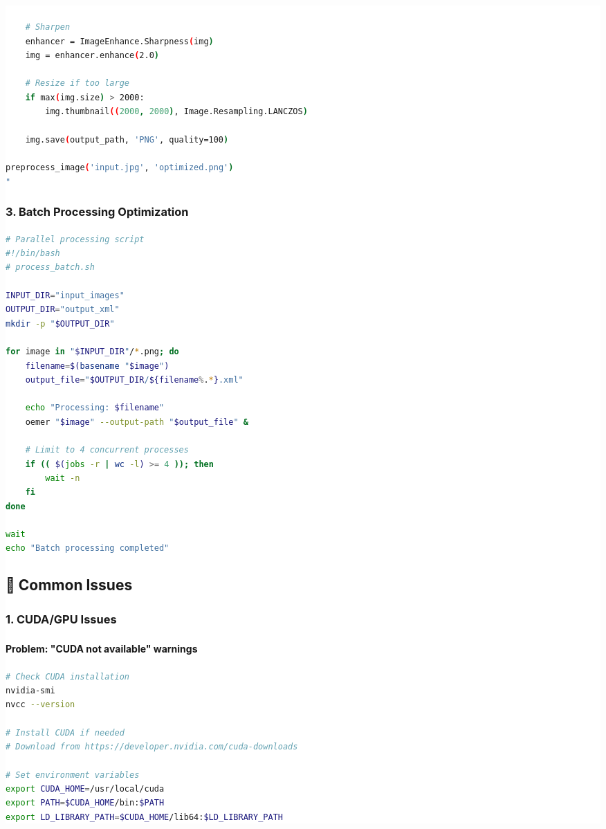 ```bash
    
    # Sharpen
    enhancer = ImageEnhance.Sharpness(img)
    img = enhancer.enhance(2.0)
    
    # Resize if too large
    if max(img.size) > 2000:
        img.thumbnail((2000, 2000), Image.Resampling.LANCZOS)
    
    img.save(output_path, 'PNG', quality=100)

preprocess_image('input.jpg', 'optimized.png')
"
```

### 3. Batch Processing Optimization

```bash
# Parallel processing script
#!/bin/bash
# process_batch.sh

INPUT_DIR="input_images"
OUTPUT_DIR="output_xml"
mkdir -p "$OUTPUT_DIR"

for image in "$INPUT_DIR"/*.png; do
    filename=$(basename "$image")
    output_file="$OUTPUT_DIR/${filename%.*}.xml"
    
    echo "Processing: $filename"
    oemer "$image" --output-path "$output_file" &
    
    # Limit to 4 concurrent processes
    if (( $(jobs -r | wc -l) >= 4 )); then
        wait -n
    fi
done

wait
echo "Batch processing completed"
```

## 🔧 Common Issues

### 1. CUDA/GPU Issues

#### Problem: "CUDA not available" warnings

```bash
# Check CUDA installation
nvidia-smi
nvcc --version

# Install CUDA if needed
# Download from https://developer.nvidia.com/cuda-downloads

# Set environment variables
export CUDA_HOME=/usr/local/cuda
export PATH=$CUDA_HOME/bin:$PATH
export LD_LIBRARY_PATH=$CUDA_HOME/lib64:$LD_LIBRARY_PATH
```
